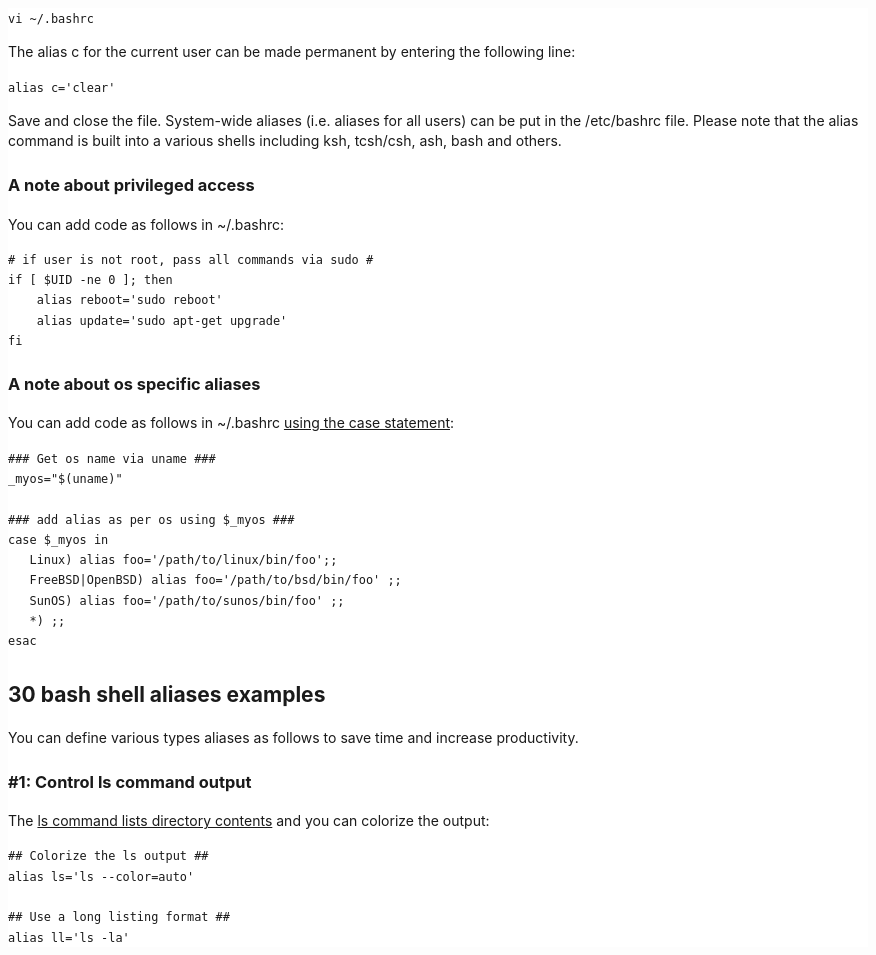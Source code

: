     vi ~/.bashrc

The alias c for the current user can be made permanent by entering the following line:

    alias c='clear'

Save and close the file. System-wide aliases (i.e. aliases for all users) can be put in the /etc/bashrc file. Please note that the alias command is built into a various shells including ksh, tcsh/csh, ash, bash and others.

### A note about privileged access

You can add code as follows in ~/.bashrc:

    # if user is not root, pass all commands via sudo #
    if [ $UID -ne 0 ]; then
        alias reboot='sudo reboot'
        alias update='sudo apt-get upgrade'
    fi

### A note about os specific aliases

You can add code as follows in ~/.bashrc [using the case statement](https://bash.cyberciti.biz/guide/The_case_statement):

    ### Get os name via uname ###
    _myos="$(uname)"

    ### add alias as per os using $_myos ###
    case $_myos in
       Linux) alias foo='/path/to/linux/bin/foo';;
       FreeBSD|OpenBSD) alias foo='/path/to/bsd/bin/foo' ;;
       SunOS) alias foo='/path/to/sunos/bin/foo' ;;
       *) ;;
    esac

30 bash shell aliases examples
------------------------------

You can define various types aliases as follows to save time and increase productivity.

### \#1: Control ls command output

The [ls command lists directory contents](https://www.cyberciti.biz/faq/ls-command-to-examining-the-filesystem/) and you can colorize the output:

    ## Colorize the ls output ##
    alias ls='ls --color=auto'

    ## Use a long listing format ##
    alias ll='ls -la'
